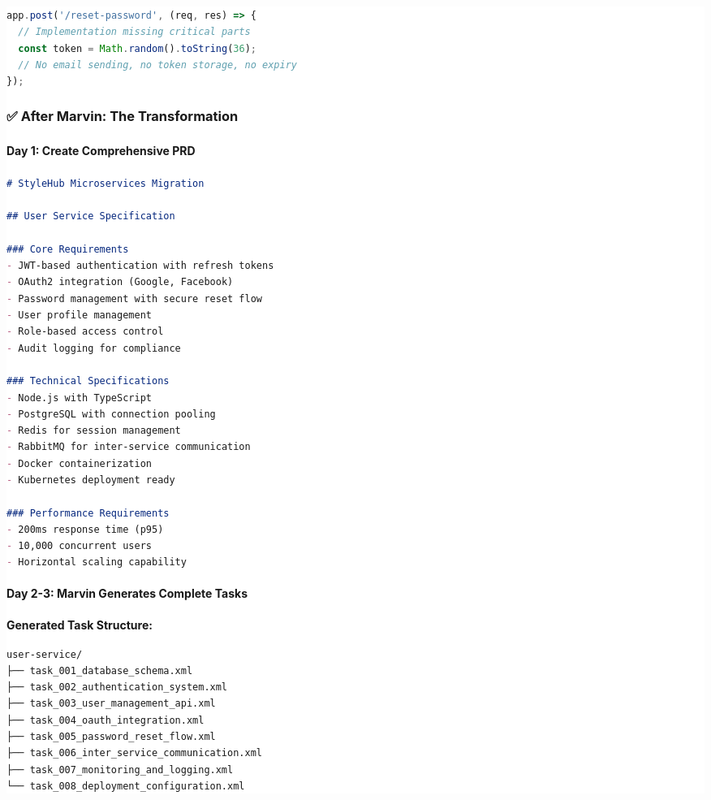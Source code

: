 ```javascript
app.post('/reset-password', (req, res) => {
  // Implementation missing critical parts
  const token = Math.random().toString(36);
  // No email sending, no token storage, no expiry
});
```

### ✅ After Marvin: The Transformation

#### Day 1: Create Comprehensive PRD
```markdown
# StyleHub Microservices Migration

## User Service Specification

### Core Requirements
- JWT-based authentication with refresh tokens
- OAuth2 integration (Google, Facebook)
- Password management with secure reset flow
- User profile management
- Role-based access control
- Audit logging for compliance

### Technical Specifications
- Node.js with TypeScript
- PostgreSQL with connection pooling
- Redis for session management
- RabbitMQ for inter-service communication
- Docker containerization
- Kubernetes deployment ready

### Performance Requirements
- 200ms response time (p95)
- 10,000 concurrent users
- Horizontal scaling capability
```

#### Day 2-3: Marvin Generates Complete Tasks

**Generated Task Structure:**
```
user-service/
├── task_001_database_schema.xml
├── task_002_authentication_system.xml
├── task_003_user_management_api.xml
├── task_004_oauth_integration.xml
├── task_005_password_reset_flow.xml
├── task_006_inter_service_communication.xml
├── task_007_monitoring_and_logging.xml
└── task_008_deployment_configuration.xml
```
